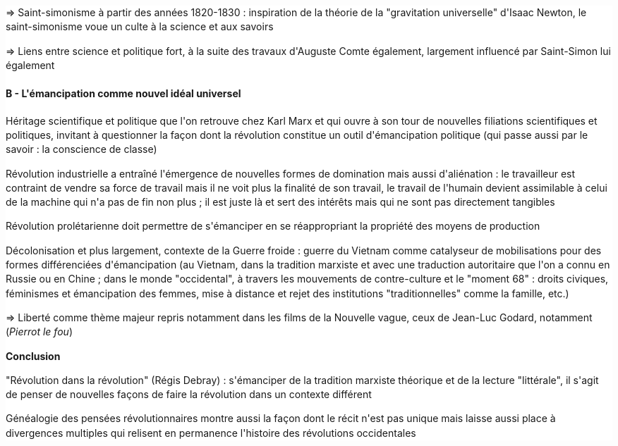 => Saint-simonisme à partir des années 1820-1830 : inspiration de la théorie de la "gravitation universelle" d'Isaac Newton, le saint-simonisme voue un culte à la science et aux savoirs

=> Liens entre science et politique fort, à la suite des travaux d'Auguste Comte également, largement influencé par Saint-Simon lui également

#### B - L'émancipation comme nouvel idéal universel

Héritage scientifique et politique que l'on retrouve chez Karl Marx et qui ouvre à son tour de nouvelles filiations scientifiques et politiques, invitant à questionner la façon dont la révolution constitue un outil d'émancipation politique (qui passe aussi par le savoir : la conscience de classe)

Révolution industrielle a entraîné l'émergence de nouvelles formes de domination mais aussi d'aliénation : le travailleur est contraint de vendre sa force de travail mais il ne voit plus la finalité de son travail, le travail de l'humain devient assimilable à celui de la machine qui n'a pas de fin non plus ; il est juste là et sert des intérêts mais qui ne sont pas directement tangibles

Révolution prolétarienne doit permettre de s'émanciper en se réappropriant la propriété des moyens de production



Décolonisation et plus largement, contexte de la Guerre froide : guerre du Vietnam comme catalyseur de mobilisations pour des formes différenciées d'émancipation (au Vietnam, dans la tradition marxiste et avec une traduction autoritaire que l'on a connu en Russie ou en Chine ; dans le monde "occidental", à travers les mouvements de contre-culture et le "moment 68" : droits civiques, féminismes et émancipation des femmes, mise à distance et rejet des institutions "traditionnelles" comme la famille, etc.)

=> Liberté comme thème majeur repris notamment dans les films de la Nouvelle vague, ceux de Jean-Luc Godard, notamment (*Pierrot le fou*)

**Conclusion**

"Révolution dans la révolution" (Régis Debray) : s'émanciper de la tradition marxiste théorique et de la lecture "littérale", il s'agit de penser de nouvelles façons de faire la révolution dans un contexte différent

Généalogie des pensées révolutionnaires montre aussi la façon dont le récit n'est pas unique mais laisse aussi place à divergences multiples qui relisent en permanence l'histoire des révolutions occidentales
